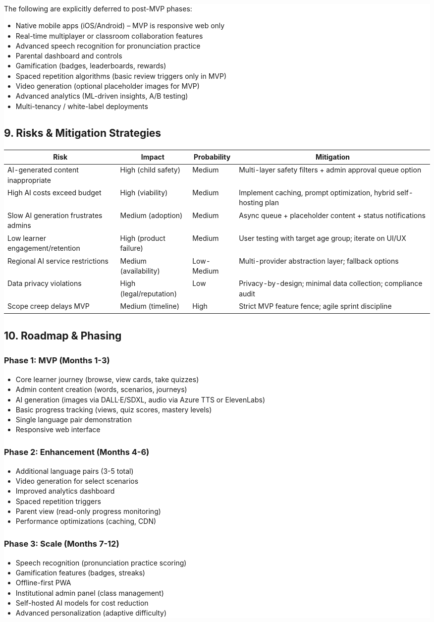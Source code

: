 The following are explicitly deferred to post-MVP phases:
- Native mobile apps (iOS/Android) – MVP is responsive web only
- Real-time multiplayer or classroom collaboration features
- Advanced speech recognition for pronunciation practice
- Parental dashboard and controls
- Gamification (badges, leaderboards, rewards)
- Spaced repetition algorithms (basic review triggers only in MVP)
- Video generation (optional placeholder images for MVP)
- Advanced analytics (ML-driven insights, A/B testing)
- Multi-tenancy / white-label deployments

## 9. Risks & Mitigation Strategies

| Risk | Impact | Probability | Mitigation |
|------|--------|-------------|------------|
| AI-generated content inappropriate | High (child safety) | Medium | Multi-layer safety filters + admin approval queue option |
| High AI costs exceed budget | High (viability) | Medium | Implement caching, prompt optimization, hybrid self-hosting plan |
| Slow AI generation frustrates admins | Medium (adoption) | Medium | Async queue + placeholder content + status notifications |
| Low learner engagement/retention | High (product failure) | Medium | User testing with target age group; iterate on UI/UX |
| Regional AI service restrictions | Medium (availability) | Low-Medium | Multi-provider abstraction layer; fallback options |
| Data privacy violations | High (legal/reputation) | Low | Privacy-by-design; minimal data collection; compliance audit |
| Scope creep delays MVP | Medium (timeline) | High | Strict MVP feature fence; agile sprint discipline |

## 10. Roadmap & Phasing

### Phase 1: MVP (Months 1-3)
- Core learner journey (browse, view cards, take quizzes)
- Admin content creation (words, scenarios, journeys)
- AI generation (images via DALL·E/SDXL, audio via Azure TTS or ElevenLabs)
- Basic progress tracking (views, quiz scores, mastery levels)
- Single language pair demonstration
- Responsive web interface

### Phase 2: Enhancement (Months 4-6)
- Additional language pairs (3-5 total)
- Video generation for select scenarios
- Improved analytics dashboard
- Spaced repetition triggers
- Parent view (read-only progress monitoring)
- Performance optimizations (caching, CDN)

### Phase 3: Scale (Months 7-12)
- Speech recognition (pronunciation practice scoring)
- Gamification features (badges, streaks)
- Offline-first PWA
- Institutional admin panel (class management)
- Self-hosted AI models for cost reduction
- Advanced personalization (adaptive difficulty)
